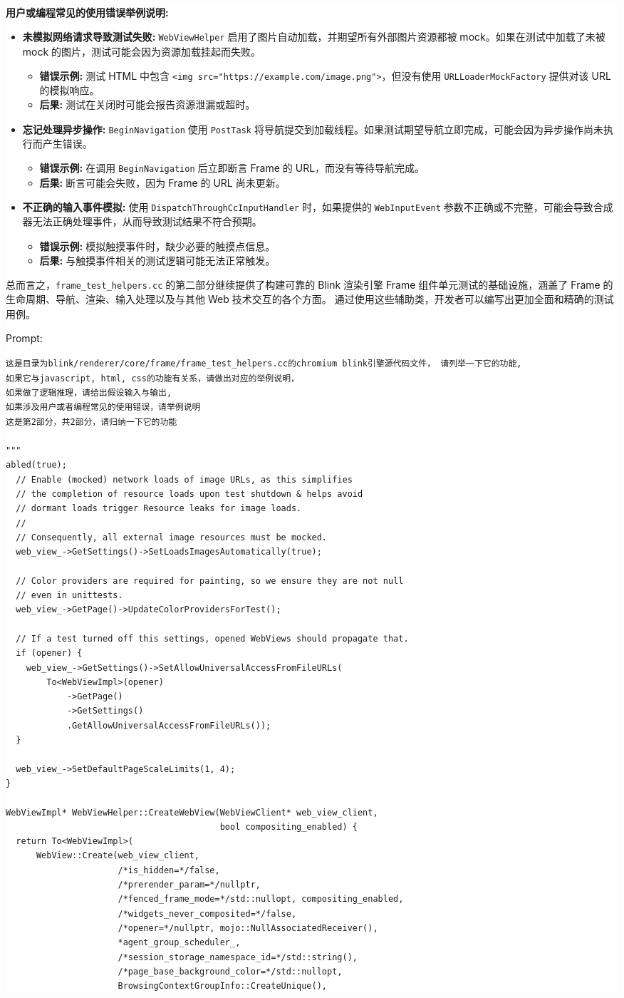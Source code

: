 **用户或编程常见的使用错误举例说明:**

* **未模拟网络请求导致测试失败:** `WebViewHelper` 启用了图片自动加载，并期望所有外部图片资源都被 mock。如果在测试中加载了未被 mock 的图片，测试可能会因为资源加载挂起而失败。
    * **错误示例:** 测试 HTML 中包含 `<img src="https://example.com/image.png">`，但没有使用 `URLLoaderMockFactory` 提供对该 URL 的模拟响应。
    * **后果:** 测试在关闭时可能会报告资源泄漏或超时。

* **忘记处理异步操作:**  `BeginNavigation` 使用 `PostTask` 将导航提交到加载线程。如果测试期望导航立即完成，可能会因为异步操作尚未执行而产生错误。
    * **错误示例:** 在调用 `BeginNavigation` 后立即断言 Frame 的 URL，而没有等待导航完成。
    * **后果:** 断言可能会失败，因为 Frame 的 URL 尚未更新。

* **不正确的输入事件模拟:** 使用 `DispatchThroughCcInputHandler` 时，如果提供的 `WebInputEvent` 参数不正确或不完整，可能会导致合成器无法正确处理事件，从而导致测试结果不符合预期。
    * **错误示例:**  模拟触摸事件时，缺少必要的触摸点信息。
    * **后果:**  与触摸事件相关的测试逻辑可能无法正常触发。

总而言之，`frame_test_helpers.cc` 的第二部分继续提供了构建可靠的 Blink 渲染引擎 Frame 组件单元测试的基础设施，涵盖了 Frame 的生命周期、导航、渲染、输入处理以及与其他 Web 技术交互的各个方面。 通过使用这些辅助类，开发者可以编写出更加全面和精确的测试用例。

Prompt: 
```
这是目录为blink/renderer/core/frame/frame_test_helpers.cc的chromium blink引擎源代码文件， 请列举一下它的功能, 
如果它与javascript, html, css的功能有关系，请做出对应的举例说明，
如果做了逻辑推理，请给出假设输入与输出,
如果涉及用户或者编程常见的使用错误，请举例说明
这是第2部分，共2部分，请归纳一下它的功能

"""
abled(true);
  // Enable (mocked) network loads of image URLs, as this simplifies
  // the completion of resource loads upon test shutdown & helps avoid
  // dormant loads trigger Resource leaks for image loads.
  //
  // Consequently, all external image resources must be mocked.
  web_view_->GetSettings()->SetLoadsImagesAutomatically(true);

  // Color providers are required for painting, so we ensure they are not null
  // even in unittests.
  web_view_->GetPage()->UpdateColorProvidersForTest();

  // If a test turned off this settings, opened WebViews should propagate that.
  if (opener) {
    web_view_->GetSettings()->SetAllowUniversalAccessFromFileURLs(
        To<WebViewImpl>(opener)
            ->GetPage()
            ->GetSettings()
            .GetAllowUniversalAccessFromFileURLs());
  }

  web_view_->SetDefaultPageScaleLimits(1, 4);
}

WebViewImpl* WebViewHelper::CreateWebView(WebViewClient* web_view_client,
                                          bool compositing_enabled) {
  return To<WebViewImpl>(
      WebView::Create(web_view_client,
                      /*is_hidden=*/false,
                      /*prerender_param=*/nullptr,
                      /*fenced_frame_mode=*/std::nullopt, compositing_enabled,
                      /*widgets_never_composited=*/false,
                      /*opener=*/nullptr, mojo::NullAssociatedReceiver(),
                      *agent_group_scheduler_,
                      /*session_storage_namespace_id=*/std::string(),
                      /*page_base_background_color=*/std::nullopt,
                      BrowsingContextGroupInfo::CreateUnique(),
```
